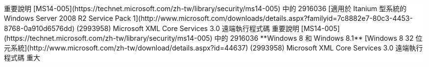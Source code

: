 </td>
<td style="border:1px solid black;">
重要說明

</td>
<td style="border:1px solid black;">
[MS14-005](https://technet.microsoft.com/zh-tw/library/security/ms14-005) 中的 2916036

</td>
</tr>
<tr>
<td style="border:1px solid black;">
[適用於 Itanium 型系統的 Windows Server 2008 R2 Service Pack 1](http://www.microsoft.com/downloads/details.aspx?familyid=7c8882e7-80c3-4453-8768-0a910d6576dd)  
(2993958)

</td>
<td style="border:1px solid black;">
Microsoft XML Core Services 3.0

</td>
<td style="border:1px solid black;">
遠端執行程式碼

</td>
<td style="border:1px solid black;">
重要說明

</td>
<td style="border:1px solid black;">
[MS14-005](https://technet.microsoft.com/zh-tw/library/security/ms14-005) 中的 2916036

</td>
</tr>
<tr>
<td style="border:1px solid black;" colspan="5">
**Windows 8 和 Windows 8.1**

</td>
</tr>
<tr>
<td style="border:1px solid black;">
[Windows 8 32 位元系統](http://www.microsoft.com/zh-tw/download/details.aspx?id=44637)  
(2993958)

</td>
<td style="border:1px solid black;">
Microsoft XML Core Services 3.0

</td>
<td style="border:1px solid black;">
遠端執行程式碼

</td>
<td style="border:1px solid black;">
重大
